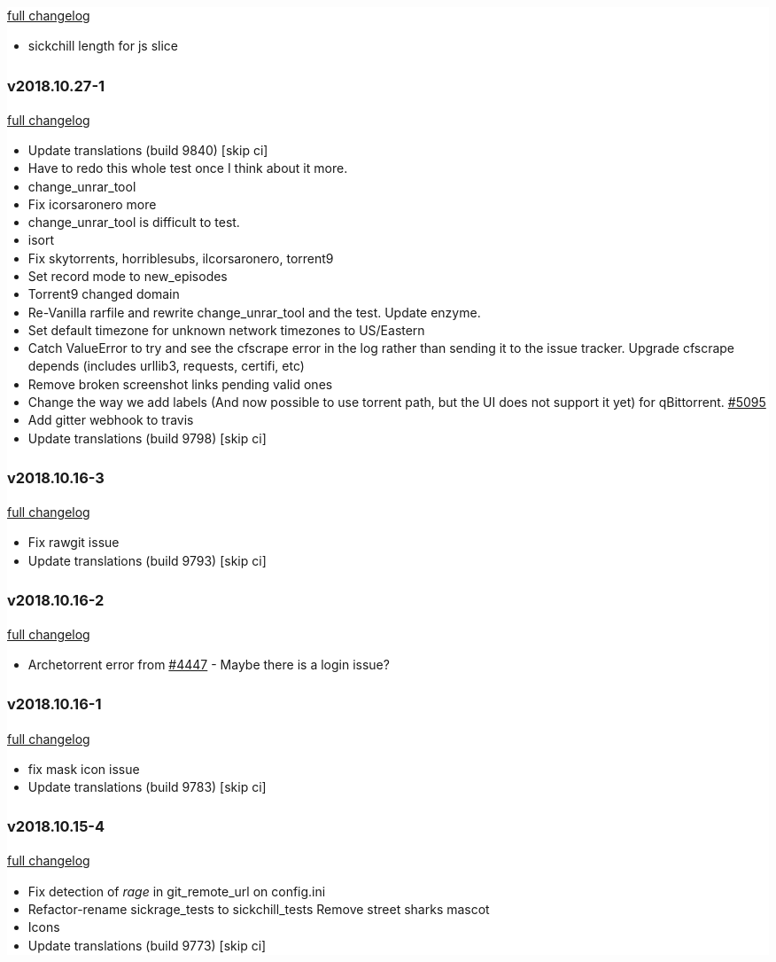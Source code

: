[full changelog](https://github.com/SickChill/SickChill/compare/v2018.10.27-1...v2018.10.27-2)

* sickchill length for js slice

### v2018.10.27-1

[full changelog](https://github.com/SickChill/SickChill/compare/v2018.10.16-3...v2018.10.27-1)

* Update translations (build 9840) [skip ci]
* Have to redo this whole test once I think about it more.
* change_unrar_tool
* Fix icorsaronero more
* change_unrar_tool is difficult to test.
* isort
* Fix skytorrents, horriblesubs, ilcorsaronero, torrent9
* Set record mode to new_episodes
* Torrent9 changed domain
* Re-Vanilla rarfile and rewrite change_unrar_tool and the test. Update enzyme.
* Set default timezone for unknown network timezones to US/Eastern
* Catch ValueError to try and see the cfscrape error in the log rather than sending it to the issue tracker. Upgrade cfscrape depends (includes urllib3, requests, certifi, etc)
* Remove broken screenshot links pending valid ones
* Change the way we add labels (And now possible to use torrent path, but the UI does not support it yet) for qBittorrent. [#5095](https://github.com/SickChill/SickChill/issues/5095)
* Add gitter webhook to travis
* Update translations (build 9798) [skip ci]

### v2018.10.16-3

[full changelog](https://github.com/SickChill/SickChill/compare/v2018.10.16-2...v2018.10.16-3)

* Fix rawgit issue
* Update translations (build 9793) [skip ci]

### v2018.10.16-2

[full changelog](https://github.com/SickChill/SickChill/compare/v2018.10.16-1...v2018.10.16-2)

* Archetorrent error from [#4447](https://github.com/SickChill/SickChill/issues/4447) - Maybe there is a login issue?

### v2018.10.16-1

[full changelog](https://github.com/SickChill/SickChill/compare/v2018.10.15-4...v2018.10.16-1)

* fix mask icon issue
* Update translations (build 9783) [skip ci]

### v2018.10.15-4

[full changelog](https://github.com/SickChill/SickChill/compare/v2018.10.15-3...v2018.10.15-4)

* Fix detection of *rage* in git_remote_url on config.ini
* Refactor-rename sickrage_tests to sickchill_tests Remove street sharks mascot
* Icons
* Update translations (build 9773) [skip ci]
